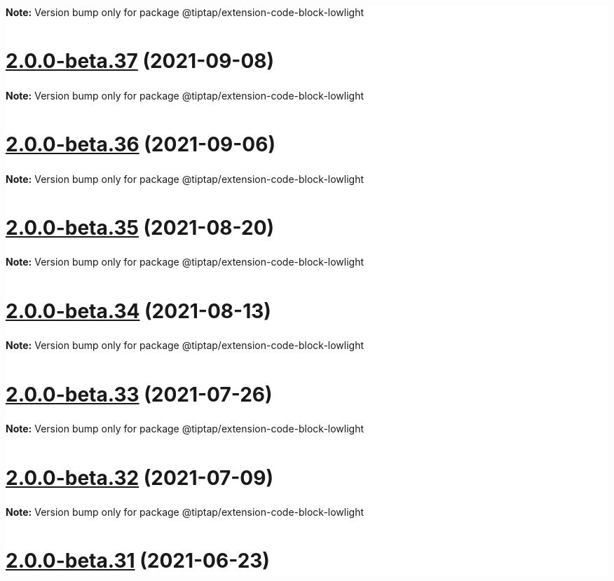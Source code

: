 **Note:** Version bump only for package @tiptap/extension-code-block-lowlight

# [2.0.0-beta.37](https://github.com/ueberdosis/tiptap/compare/@tiptap/extension-code-block-lowlight@2.0.0-beta.36...@tiptap/extension-code-block-lowlight@2.0.0-beta.37) (2021-09-08)

**Note:** Version bump only for package @tiptap/extension-code-block-lowlight

# [2.0.0-beta.36](https://github.com/ueberdosis/tiptap/compare/@tiptap/extension-code-block-lowlight@2.0.0-beta.35...@tiptap/extension-code-block-lowlight@2.0.0-beta.36) (2021-09-06)

**Note:** Version bump only for package @tiptap/extension-code-block-lowlight

# [2.0.0-beta.35](https://github.com/ueberdosis/tiptap/compare/@tiptap/extension-code-block-lowlight@2.0.0-beta.34...@tiptap/extension-code-block-lowlight@2.0.0-beta.35) (2021-08-20)

**Note:** Version bump only for package @tiptap/extension-code-block-lowlight

# [2.0.0-beta.34](https://github.com/ueberdosis/tiptap/compare/@tiptap/extension-code-block-lowlight@2.0.0-beta.33...@tiptap/extension-code-block-lowlight@2.0.0-beta.34) (2021-08-13)

**Note:** Version bump only for package @tiptap/extension-code-block-lowlight

# [2.0.0-beta.33](https://github.com/ueberdosis/tiptap/compare/@tiptap/extension-code-block-lowlight@2.0.0-beta.32...@tiptap/extension-code-block-lowlight@2.0.0-beta.33) (2021-07-26)

**Note:** Version bump only for package @tiptap/extension-code-block-lowlight

# [2.0.0-beta.32](https://github.com/ueberdosis/tiptap/compare/@tiptap/extension-code-block-lowlight@2.0.0-beta.31...@tiptap/extension-code-block-lowlight@2.0.0-beta.32) (2021-07-09)

**Note:** Version bump only for package @tiptap/extension-code-block-lowlight

# [2.0.0-beta.31](https://github.com/ueberdosis/tiptap/compare/@tiptap/extension-code-block-lowlight@2.0.0-beta.30...@tiptap/extension-code-block-lowlight@2.0.0-beta.31) (2021-06-23)
